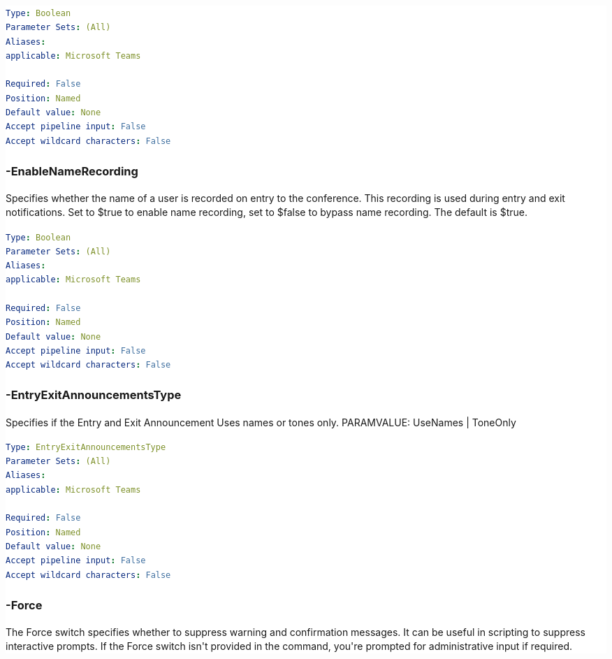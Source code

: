 ```yaml
Type: Boolean
Parameter Sets: (All)
Aliases:
applicable: Microsoft Teams

Required: False
Position: Named
Default value: None
Accept pipeline input: False
Accept wildcard characters: False
```

### -EnableNameRecording

Specifies whether the name of a user is recorded on entry to the conference.
This recording is used during entry and exit notifications.
Set to $true to enable name recording, set to $false to bypass name recording.
The default is $true.

```yaml
Type: Boolean
Parameter Sets: (All)
Aliases:
applicable: Microsoft Teams

Required: False
Position: Named
Default value: None
Accept pipeline input: False
Accept wildcard characters: False
```

### -EntryExitAnnouncementsType

Specifies if the Entry and Exit Announcement Uses names or tones only.
PARAMVALUE: UseNames | ToneOnly

```yaml
Type: EntryExitAnnouncementsType
Parameter Sets: (All)
Aliases:
applicable: Microsoft Teams

Required: False
Position: Named
Default value: None
Accept pipeline input: False
Accept wildcard characters: False
```

### -Force
The Force switch specifies whether to suppress warning and confirmation messages.
It can be useful in scripting to suppress interactive prompts.
If the Force switch isn't provided in the command, you're prompted for administrative input if required.
